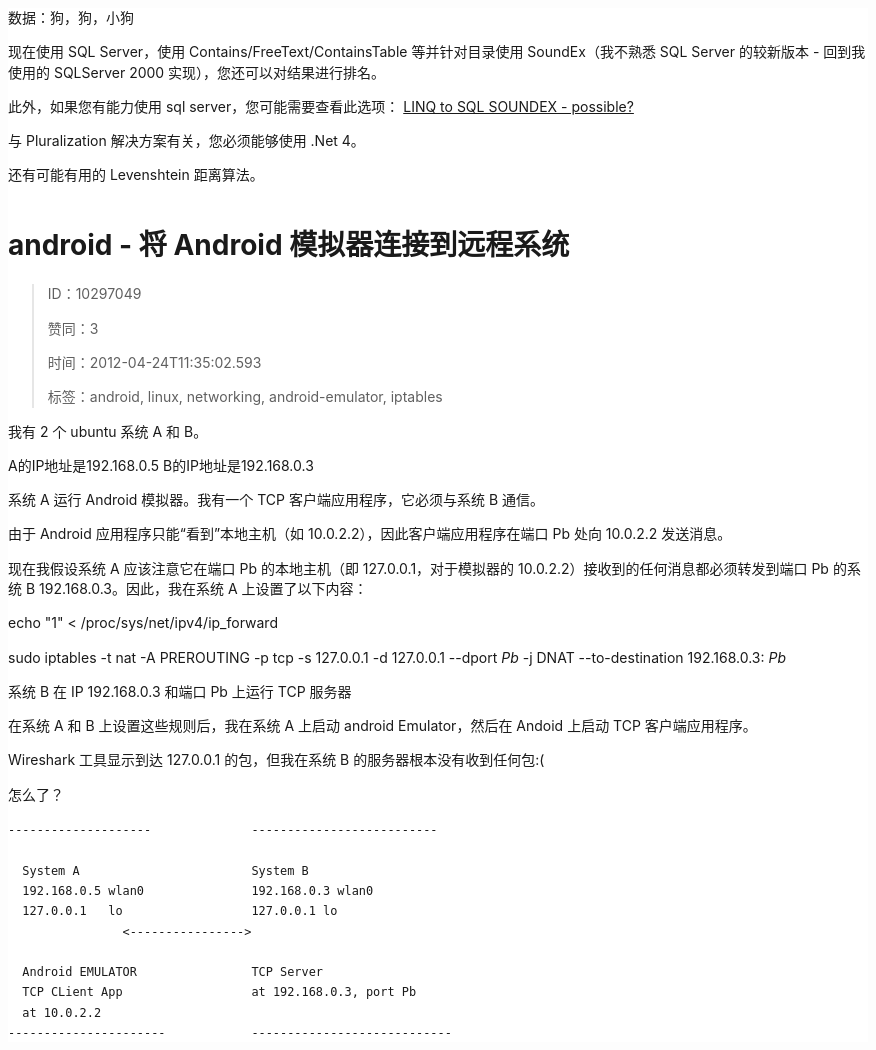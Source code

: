数据：狗，狗，小狗

现在使用 SQL Server，使用 Contains/FreeText/ContainsTable 等并针对目录使用 SoundEx（我不熟悉 SQL Server 的较新版本 - 回到我使用的 SQLServer 2000 实现），您还可以对结果进行排名。

此外，如果您有能力使用 sql server，您可能需要查看此选项： [LINQ to SQL SOUNDEX - possible?](https://stackoverflow.com/questions/2993087/linq-to-sql-soundex-possible)

与 Pluralization 解决方案有关，您必须能够使用 .Net 4。

还有可能有用的 Levenshtein 距离算法。

# android - 将 Android 模拟器连接到远程系统

> ID：10297049
> 
> 赞同：3
> 
> 时间：2012-04-24T11:35:02.593
> 
> 标签：android, linux, networking, android-emulator, iptables

我有 2 个 ubuntu 系统 A 和 B。

A的IP地址是192.168.0.5 B的IP地址是192.168.0.3

系统 A 运行 Android 模拟器。我有一个 TCP 客户端应用程序，它必须与系统 B 通信。

由于 Android 应用程序只能“看到”本地主机（如 10.0.2.2），因此客户端应用程序在端口 Pb 处向 10.0.2.2 发送消息。

现在我假设系统 A 应该注意它在端口 Pb 的本地主机（即 127.0.0.1，对于模拟器的 10.0.2.2）接收到的任何消息都必须转发到端口 Pb 的系统 B 192.168.0.3。因此，我在系统 A 上设置了以下内容：

echo "1" < /proc/sys/net/ipv4/ip_forward

sudo iptables -t nat -A PREROUTING -p tcp -s 127.0.0.1 -d 127.0.0.1 --dport *Pb* -j DNAT --to-destination 192.168.0.3: *Pb*

系统 B 在 IP 192.168.0.3 和端口 Pb 上运行 TCP 服务器

在系统 A 和 B 上设置这些规则后，我在系统 A 上启动 android Emulator，然后在 Andoid 上启动 TCP 客户端应用程序。

Wireshark 工具显示到达 127.0.0.1 的包，但我在系统 B 的服务器根本没有收到任何包:(

怎么了？

```
--------------------              --------------------------

  System A                        System B
  192.168.0.5 wlan0               192.168.0.3 wlan0
  127.0.0.1   lo                  127.0.0.1 lo
                <---------------->

  Android EMULATOR                TCP Server
  TCP CLient App                  at 192.168.0.3, port Pb
  at 10.0.2.2
----------------------            ---------------------------- 
```
